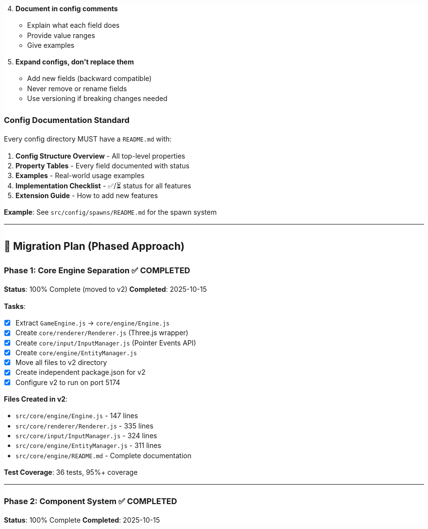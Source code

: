 4. **Document in config comments**
   - Explain what each field does
   - Provide value ranges
   - Give examples

5. **Expand configs, don't replace them**
   - Add new fields (backward compatible)
   - Never remove or rename fields
   - Use versioning if breaking changes needed

### Config Documentation Standard

Every config directory MUST have a `README.md` with:

1. **Config Structure Overview** - All top-level properties
2. **Property Tables** - Every field documented with status
3. **Examples** - Real-world usage examples
4. **Implementation Checklist** - ✅/⏳ status for all features
5. **Extension Guide** - How to add new features

**Example**: See `src/config/spawns/README.md` for the spawn system

---

## 🚀 Migration Plan (Phased Approach)

### Phase 1: Core Engine Separation ✅ COMPLETED
**Status**: 100% Complete (moved to v2)
**Completed**: 2025-10-15

**Tasks**:
- [x] Extract `GameEngine.js` → `core/engine/Engine.js`
- [x] Create `core/renderer/Renderer.js` (Three.js wrapper)
- [x] Create `core/input/InputManager.js` (Pointer Events API)
- [x] Create `core/engine/EntityManager.js`
- [x] Move all files to v2 directory
- [x] Create independent package.json for v2
- [x] Configure v2 to run on port 5174

**Files Created in v2**:
- `src/core/engine/Engine.js` - 147 lines
- `src/core/renderer/Renderer.js` - 335 lines
- `src/core/input/InputManager.js` - 324 lines
- `src/core/engine/EntityManager.js` - 311 lines
- `src/core/engine/README.md` - Complete documentation

**Test Coverage**: 36 tests, 95%+ coverage

---

### Phase 2: Component System ✅ COMPLETED
**Status**: 100% Complete
**Completed**: 2025-10-15
